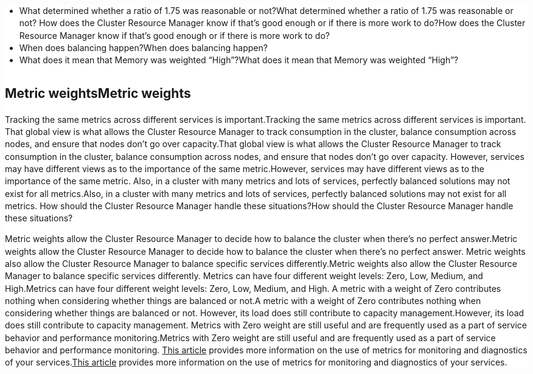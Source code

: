 * <span data-ttu-id="e2c8f-300">What determined whether a ratio of 1.75 was reasonable or not?</span><span class="sxs-lookup"><span data-stu-id="e2c8f-300">What determined whether a ratio of 1.75 was reasonable or not?</span></span> <span data-ttu-id="e2c8f-301">How does the Cluster Resource Manager know if that’s good enough or if there is more work to do?</span><span class="sxs-lookup"><span data-stu-id="e2c8f-301">How does the Cluster Resource Manager know if that’s good enough or if there is more work to do?</span></span>
* <span data-ttu-id="e2c8f-302">When does balancing happen?</span><span class="sxs-lookup"><span data-stu-id="e2c8f-302">When does balancing happen?</span></span>
* <span data-ttu-id="e2c8f-303">What does it mean that Memory was weighted “High”?</span><span class="sxs-lookup"><span data-stu-id="e2c8f-303">What does it mean that Memory was weighted “High”?</span></span>

## <a name="metric-weights"></a><span data-ttu-id="e2c8f-304">Metric weights</span><span class="sxs-lookup"><span data-stu-id="e2c8f-304">Metric weights</span></span>
<span data-ttu-id="e2c8f-305">Tracking the same metrics across different services is important.</span><span class="sxs-lookup"><span data-stu-id="e2c8f-305">Tracking the same metrics across different services is important.</span></span> <span data-ttu-id="e2c8f-306">That global view is what allows the Cluster Resource Manager to track consumption in the cluster, balance consumption across nodes, and ensure that nodes don’t go over capacity.</span><span class="sxs-lookup"><span data-stu-id="e2c8f-306">That global view is what allows the Cluster Resource Manager to track consumption in the cluster, balance consumption across nodes, and ensure that nodes don’t go over capacity.</span></span> <span data-ttu-id="e2c8f-307">However, services may have different views as to the importance of the same metric.</span><span class="sxs-lookup"><span data-stu-id="e2c8f-307">However, services may have different views as to the importance of the same metric.</span></span> <span data-ttu-id="e2c8f-308">Also, in a cluster with many metrics and lots of services, perfectly balanced solutions may not exist for all metrics.</span><span class="sxs-lookup"><span data-stu-id="e2c8f-308">Also, in a cluster with many metrics and lots of services, perfectly balanced solutions may not exist for all metrics.</span></span> <span data-ttu-id="e2c8f-309">How should the Cluster Resource Manager handle these situations?</span><span class="sxs-lookup"><span data-stu-id="e2c8f-309">How should the Cluster Resource Manager handle these situations?</span></span>

<span data-ttu-id="e2c8f-310">Metric weights allow the Cluster Resource Manager to decide how to balance the cluster when there’s no perfect answer.</span><span class="sxs-lookup"><span data-stu-id="e2c8f-310">Metric weights allow the Cluster Resource Manager to decide how to balance the cluster when there’s no perfect answer.</span></span> <span data-ttu-id="e2c8f-311">Metric weights also allow the Cluster Resource Manager to balance specific services differently.</span><span class="sxs-lookup"><span data-stu-id="e2c8f-311">Metric weights also allow the Cluster Resource Manager to balance specific services differently.</span></span> <span data-ttu-id="e2c8f-312">Metrics can have four different weight levels: Zero, Low, Medium, and High.</span><span class="sxs-lookup"><span data-stu-id="e2c8f-312">Metrics can have four different weight levels: Zero, Low, Medium, and High.</span></span> <span data-ttu-id="e2c8f-313">A metric with a weight of Zero contributes nothing when considering whether things are balanced or not.</span><span class="sxs-lookup"><span data-stu-id="e2c8f-313">A metric with a weight of Zero contributes nothing when considering whether things are balanced or not.</span></span> <span data-ttu-id="e2c8f-314">However, its load does still contribute to capacity management.</span><span class="sxs-lookup"><span data-stu-id="e2c8f-314">However, its load does still contribute to capacity management.</span></span> <span data-ttu-id="e2c8f-315">Metrics with Zero weight are still useful and are frequently used as a part of service behavior and performance monitoring.</span><span class="sxs-lookup"><span data-stu-id="e2c8f-315">Metrics with Zero weight are still useful and are frequently used as a part of service behavior and performance monitoring.</span></span> <span data-ttu-id="e2c8f-316">[This article](service-fabric-diagnostics-event-generation-infra.md) provides more information on the use of metrics for monitoring and diagnostics of your services.</span><span class="sxs-lookup"><span data-stu-id="e2c8f-316">[This article](service-fabric-diagnostics-event-generation-infra.md) provides more information on the use of metrics for monitoring and diagnostics of your services.</span></span> 
